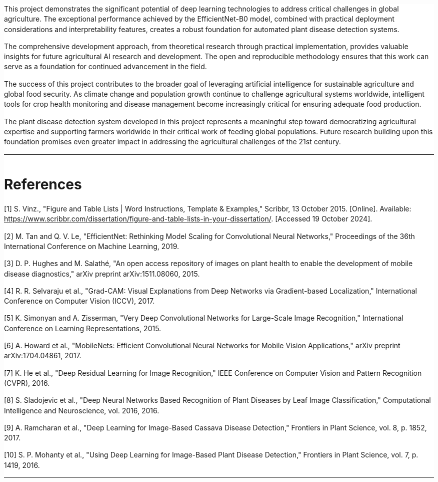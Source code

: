 This project demonstrates the significant potential of deep learning technologies to address critical challenges in global agriculture. The exceptional performance achieved by the EfficientNet-B0 model, combined with practical deployment considerations and interpretability features, creates a robust foundation for automated plant disease detection systems.

The comprehensive development approach, from theoretical research through practical implementation, provides valuable insights for future agricultural AI research and development. The open and reproducible methodology ensures that this work can serve as a foundation for continued advancement in the field.

The success of this project contributes to the broader goal of leveraging artificial intelligence for sustainable agriculture and global food security. As climate change and population growth continue to challenge agricultural systems worldwide, intelligent tools for crop health monitoring and disease management become increasingly critical for ensuring adequate food production.

The plant disease detection system developed in this project represents a meaningful step toward democratizing agricultural expertise and supporting farmers worldwide in their critical work of feeding global populations. Future research building upon this foundation promises even greater impact in addressing the agricultural challenges of the 21st century.

---

# References

[1] S. Vinz., "Figure and Table Lists | Word Instructions, Template & Examples," Scribbr, 13 October 2015. [Online]. Available: https://www.scribbr.com/dissertation/figure-and-table-lists-in-your-dissertation/. [Accessed 19 October 2024].

[2] M. Tan and Q. V. Le, "EfficientNet: Rethinking Model Scaling for Convolutional Neural Networks," Proceedings of the 36th International Conference on Machine Learning, 2019.

[3] D. P. Hughes and M. Salathé, "An open access repository of images on plant health to enable the development of mobile disease diagnostics," arXiv preprint arXiv:1511.08060, 2015.

[4] R. R. Selvaraju et al., "Grad-CAM: Visual Explanations from Deep Networks via Gradient-based Localization," International Conference on Computer Vision (ICCV), 2017.

[5] K. Simonyan and A. Zisserman, "Very Deep Convolutional Networks for Large-Scale Image Recognition," International Conference on Learning Representations, 2015.

[6] A. Howard et al., "MobileNets: Efficient Convolutional Neural Networks for Mobile Vision Applications," arXiv preprint arXiv:1704.04861, 2017.

[7] K. He et al., "Deep Residual Learning for Image Recognition," IEEE Conference on Computer Vision and Pattern Recognition (CVPR), 2016.

[8] S. Sladojevic et al., "Deep Neural Networks Based Recognition of Plant Diseases by Leaf Image Classification," Computational Intelligence and Neuroscience, vol. 2016, 2016.

[9] A. Ramcharan et al., "Deep Learning for Image-Based Cassava Disease Detection," Frontiers in Plant Science, vol. 8, p. 1852, 2017.

[10] S. P. Mohanty et al., "Using Deep Learning for Image-Based Plant Disease Detection," Frontiers in Plant Science, vol. 7, p. 1419, 2016.

---
